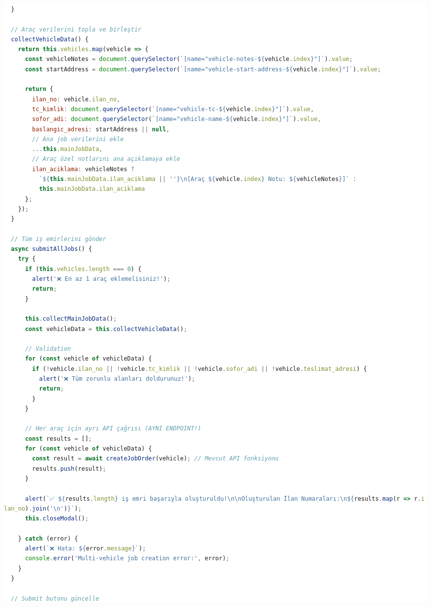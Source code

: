 ```javascript
  }

  // Araç verilerini topla ve birleştir
  collectVehicleData() {
    return this.vehicles.map(vehicle => {
      const vehicleNotes = document.querySelector(`[name="vehicle-notes-${vehicle.index}"]`).value;
      const startAddress = document.querySelector(`[name="vehicle-start-address-${vehicle.index}"]`).value;
      
      return {
        ilan_no: vehicle.ilan_no,
        tc_kimlik: document.querySelector(`[name="vehicle-tc-${vehicle.index}"]`).value,
        sofor_adi: document.querySelector(`[name="vehicle-name-${vehicle.index}"]`).value,
        baslangic_adresi: startAddress || null,
        // Ana job verilerini ekle
        ...this.mainJobData,
        // Araç özel notlarını ana açıklamaya ekle
        ilan_aciklama: vehicleNotes ? 
          `${this.mainJobData.ilan_aciklama || ''}\n[Araç ${vehicle.index} Notu: ${vehicleNotes}]` : 
          this.mainJobData.ilan_aciklama
      };
    });
  }

  // Tüm iş emirlerini gönder
  async submitAllJobs() {
    try {
      if (this.vehicles.length === 0) {
        alert('❌ En az 1 araç eklemelisiniz!');
        return;
      }

      this.collectMainJobData();
      const vehicleData = this.collectVehicleData();
      
      // Validation
      for (const vehicle of vehicleData) {
        if (!vehicle.ilan_no || !vehicle.tc_kimlik || !vehicle.sofor_adi || !vehicle.teslimat_adresi) {
          alert('❌ Tüm zorunlu alanları doldurunuz!');
          return;
        }
      }
      
      // Her araç için ayrı API çağrısı (AYNI ENDPOINT!)
      const results = [];
      for (const vehicle of vehicleData) {
        const result = await createJobOrder(vehicle); // Mevcut API fonksiyonu
        results.push(result);
      }
      
      alert(`✅ ${results.length} iş emri başarıyla oluşturuldu!\n\nOluşturulan İlan Numaraları:\n${results.map(r => r.ilan_no).join('\n')}`);
      this.closeModal();
      
    } catch (error) {
      alert(`❌ Hata: ${error.message}`);
      console.error('Multi-vehicle job creation error:', error);
    }
  }

  // Submit butonu güncelle
```